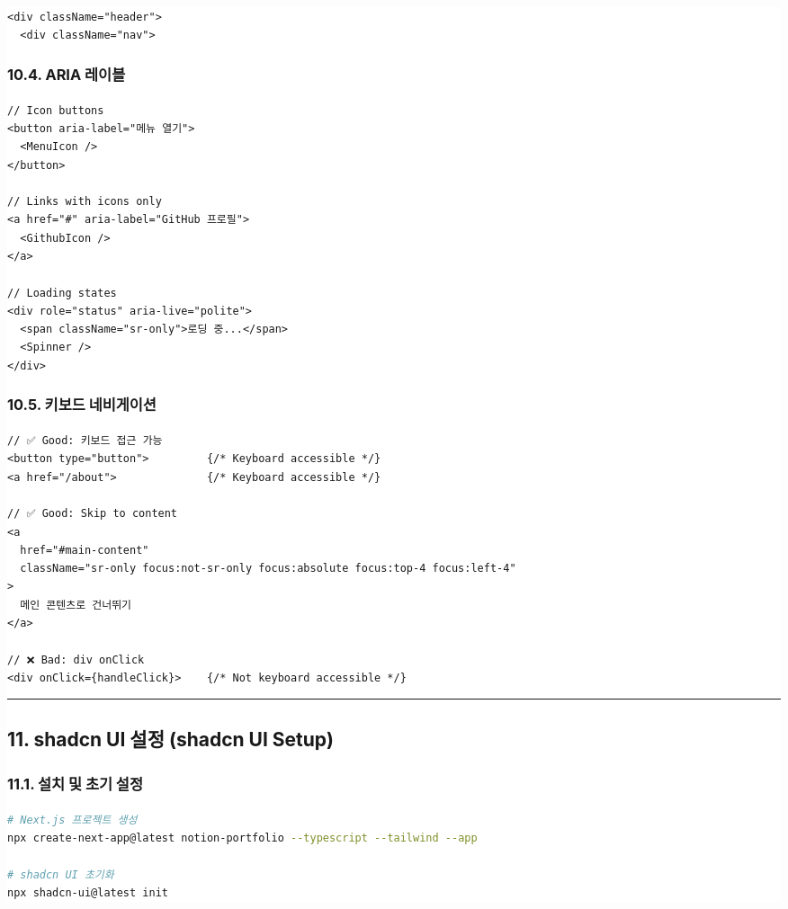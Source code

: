 ```tsx
<div className="header">
  <div className="nav">
```

### 10.4. ARIA 레이블

```tsx
// Icon buttons
<button aria-label="메뉴 열기">
  <MenuIcon />
</button>

// Links with icons only
<a href="#" aria-label="GitHub 프로필">
  <GithubIcon />
</a>

// Loading states
<div role="status" aria-live="polite">
  <span className="sr-only">로딩 중...</span>
  <Spinner />
</div>
```

### 10.5. 키보드 네비게이션

```tsx
// ✅ Good: 키보드 접근 가능
<button type="button">         {/* Keyboard accessible */}
<a href="/about">              {/* Keyboard accessible */}

// ✅ Good: Skip to content
<a 
  href="#main-content" 
  className="sr-only focus:not-sr-only focus:absolute focus:top-4 focus:left-4"
>
  메인 콘텐츠로 건너뛰기
</a>

// ❌ Bad: div onClick
<div onClick={handleClick}>    {/* Not keyboard accessible */}
```

---

## 11. shadcn UI 설정 (shadcn UI Setup)

### 11.1. 설치 및 초기 설정

```bash
# Next.js 프로젝트 생성
npx create-next-app@latest notion-portfolio --typescript --tailwind --app

# shadcn UI 초기화
npx shadcn-ui@latest init
```
